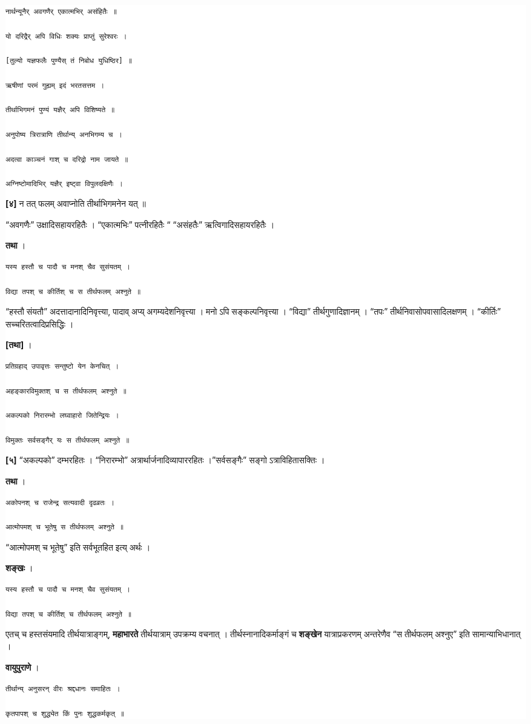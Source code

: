 	नार्थन्यूनैर् अवगणैर् एकात्मभिर् असंहितैः ॥

	यो दरिद्रैर् अपि विधिः शक्यः प्राप्तुं सुरेश्वरः ।

	[तुल्यो यज्ञफलैः पुण्यैस् तं निबोध युधिष्ठिर] ॥

	ऋषीणां परमं गुह्यम् इदं भरतसत्तम ।

	तीर्थाभिगमनं पुण्यं यज्ञैर् अपि विशिष्यते ॥

	अनुपोष्य त्रिरात्राणि तीर्थान्य् अनभिगम्य च ।

	अदत्वा काञ्चनं गाश् च दरिद्रो नाम जायते ॥

	अग्निष्टोमादिभिर् यज्ञैर् इष्ट्वा विपुलदक्षिणैः ।

**[४]** न तत् फलम् अवाप्नोति तीर्थाभिगमनेन यत् ॥

“अवगणैः” उक्षादिसहायरहितैः । “एकात्मभिः” पत्नीरहितैः “ “असंहतैः” ऋत्विगादिसहायरहितैः ।

**तथा** ।

	यस्य हस्तौ च पादौ च मनश् चैव सुसंयतम् ।

	विद्या तपश् च कीर्तिश् च स तीर्थफलम् अश्नुते ॥

“हस्तौ संयतौ” अदत्तादानादिनिवृत्त्या, पादाव् अप्य् अगम्यदेशनिवृत्त्या । मनो ऽपि सङ्कल्पनिवृत्त्या । “विद्या” तीर्थगुणादिज्ञानम् । “तपः” तीर्थनिवासोपवासादिलक्षणम् । “कीर्तिः” सच्चरितत्वादिप्रसिद्धिः ।

**[तथा]** ।

	प्रतिग्रहाद् उपावृत्तः सन्तुष्टो येन केनचित् ।

	अहङ्कारविमुक्तश् च स तीर्थफलम् अश्नुते ॥

	अकल्पको निरारम्भो लघ्वाहारो जितेन्द्रियः ।

	विमुक्तः सर्वसङ्गैर् यः स तीर्थफलम् अश्नुते ॥

**[५]** “अकल्पको” दम्भरहितः । “निरारम्भो” अत्रार्थार्जनादिव्यापाररहितः ।”सर्वसङ्गैः” सङ्गो ऽत्राविहितासक्तिः ।

**तथा** ।

	अकोपनश् च राजेन्द्र सत्यवादी दृढव्रतः ।

	आत्मोपमश् च भूतेषु स तीर्थफलम् अश्नुते ॥

“आत्मोपमश् च भूतेषु” इति सर्वभूतहित इत्य् अर्थः ।

**शङ्खः** ।

	यस्य हस्तौ च पादौ च मनश् चैव सुसंयतम् ।

	विद्या तपश् च कीर्तिश् च तीर्थफलम् अश्नुते ॥

एतच् च हस्तसंयमादि तीर्थयात्राङ्गम्, **महाभारते** तीर्थयात्राम् उपक्रम्य वचनात् । तीर्थस्नानादिकर्माङ्गं च **शङ्खेन** यात्राप्रकरणम् अन्तरेणैव “स तीर्थफलम् अश्नुए” इति सामान्याभिधानात् । 

**वायुपुराणे** ।

	तीर्थान्य् अनुसरन् वीरः श्रद्दधानः समाहितः ।

	कृतपापश् च शुद्ध्येत किं पुनः शुद्धकर्मकृत् ॥
